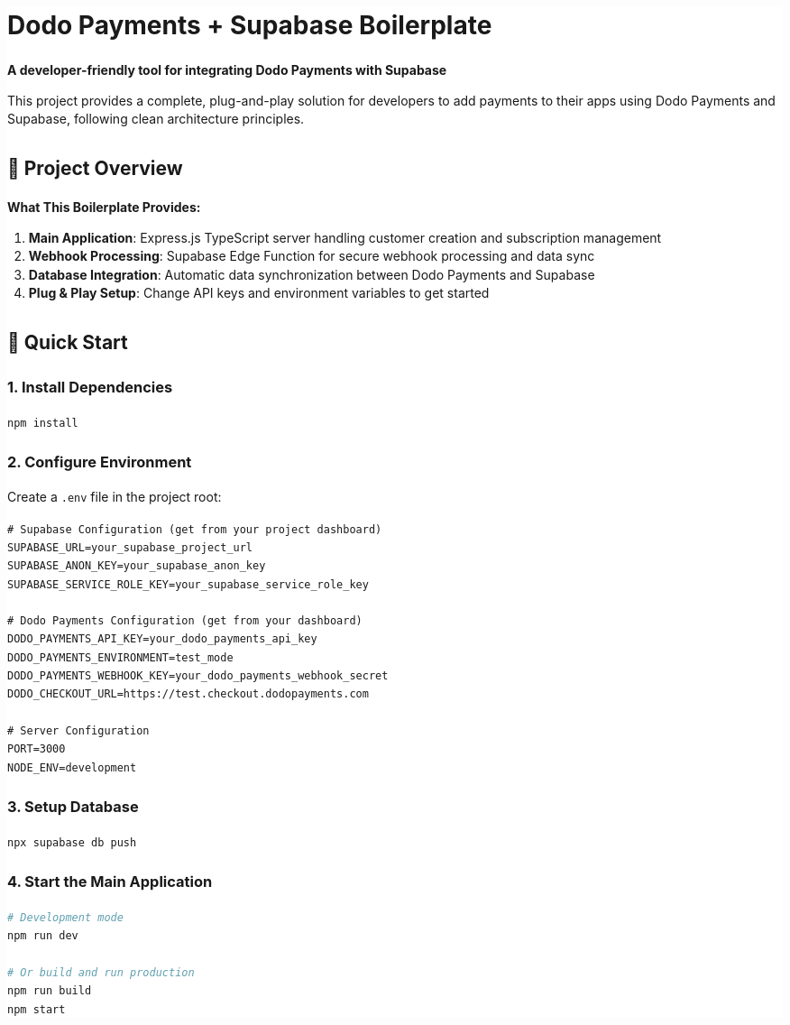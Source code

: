 # Dodo Payments + Supabase Boilerplate

**A developer-friendly tool for integrating Dodo Payments with Supabase**

This project provides a complete, plug-and-play solution for developers to add payments to their apps using Dodo Payments and Supabase, following clean architecture principles.

## 🎯 Project Overview

**What This Boilerplate Provides:**
1. **Main Application**: Express.js TypeScript server handling customer creation and subscription management
2. **Webhook Processing**: Supabase Edge Function for secure webhook processing and data sync
3. **Database Integration**: Automatic data synchronization between Dodo Payments and Supabase
4. **Plug & Play Setup**: Change API keys and environment variables to get started

## 🚀 Quick Start

### 1. Install Dependencies
```bash
npm install
```

### 2. Configure Environment
Create a `.env` file in the project root:

```env
# Supabase Configuration (get from your project dashboard)
SUPABASE_URL=your_supabase_project_url
SUPABASE_ANON_KEY=your_supabase_anon_key  
SUPABASE_SERVICE_ROLE_KEY=your_supabase_service_role_key

# Dodo Payments Configuration (get from your dashboard)
DODO_PAYMENTS_API_KEY=your_dodo_payments_api_key
DODO_PAYMENTS_ENVIRONMENT=test_mode
DODO_PAYMENTS_WEBHOOK_KEY=your_dodo_payments_webhook_secret
DODO_CHECKOUT_URL=https://test.checkout.dodopayments.com

# Server Configuration
PORT=3000
NODE_ENV=development
```

### 3. Setup Database
```bash
npx supabase db push
```

### 4. Start the Main Application
```bash
# Development mode
npm run dev

# Or build and run production
npm run build
npm start
```
